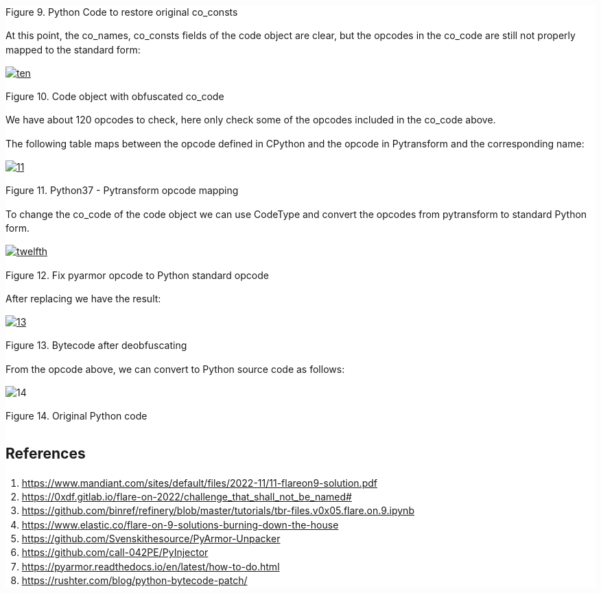 Figure 9. Python Code to restore original co_consts

At this point, the co_names, co_consts fields of the code object are clear, but the opcodes in the co_code are still not properly mapped to the standard form:

[![ten](https://user-images.githubusercontent.com/39437600/201512075-0dd583ca-d8ba-45e0-be9d-8accfbe25061.png)](https://user-images.githubusercontent.com/39437600/201512075-0dd583ca-d8ba-45e0-be9d-8accfbe25061.png)

Figure 10. Code object with obfuscated co_code

We have about 120 opcodes to check, here only check some of the opcodes included in the co_code above.

The following table maps between the opcode defined in CPython and the opcode in Pytransform and the corresponding name:

[![11](https://user-images.githubusercontent.com/39437600/201512097-450152ef-dc22-4809-a5b8-d6f26c1c0af1.png)](https://user-images.githubusercontent.com/39437600/201512097-450152ef-dc22-4809-a5b8-d6f26c1c0af1.png)

Figure 11. Python37 - Pytransform opcode mapping

To change the co_code of the code object we can use CodeType and convert the opcodes from pytransform to standard Python form.

[![twelfth](https://user-images.githubusercontent.com/39437600/201512125-2e66b600-b66c-4195-a687-0c9a8e0f718a.png)](https://user-images.githubusercontent.com/39437600/201512125-2e66b600-b66c-4195-a687-0c9a8e0f718a.png)

Figure 12. Fix pyarmor opcode to Python standard opcode

After replacing we have the result:

[![13](https://user-images.githubusercontent.com/39437600/201512133-de6b0a85-4920-4769-a722-b0c6afb9dfb9.png)](https://user-images.githubusercontent.com/39437600/201512133-de6b0a85-4920-4769-a722-b0c6afb9dfb9.png)

Figure 13. Bytecode after deobfuscating

From the opcode above, we can convert to Python source code as follows:

![14](https://user-images.githubusercontent.com/39437600/201516571-e7688578-6e36-40c2-aeaa-5e928d0a627d.PNG)

Figure 14. Original Python code


## References

 1. https://www.mandiant.com/sites/default/files/2022-11/11-flareon9-solution.pdf
 2. https://0xdf.gitlab.io/flare-on-2022/challenge_that_shall_not_be_named#
 3. https://github.com/binref/refinery/blob/master/tutorials/tbr-files.v0x05.flare.on.9.ipynb
 4. https://www.elastic.co/flare-on-9-solutions-burning-down-the-house
 5. https://github.com/Svenskithesource/PyArmor-Unpacker
 6. https://github.com/call-042PE/PyInjector
 7. https://pyarmor.readthedocs.io/en/latest/how-to-do.html
 8. https://rushter.com/blog/python-bytecode-patch/

